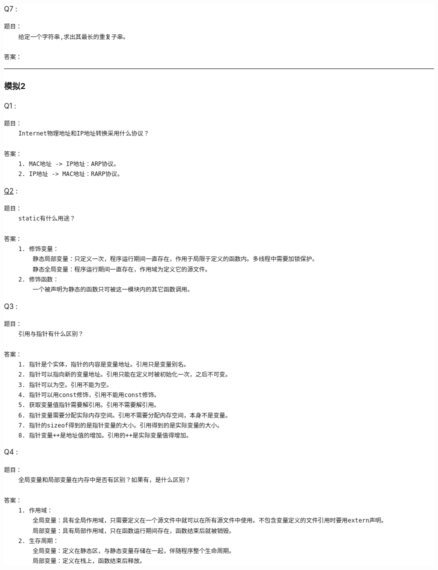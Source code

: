 Q7 :

    题目：
        给定一个字符串,求出其最长的重复子串。
    
    答案：

---

### 模拟2

Q1 :

    题目：
        Internet物理地址和IP地址转换采用什么协议？
    
    答案：
        1. MAC地址 -> IP地址：ARP协议。
        2. IP地址 -> MAC地址：RARP协议。

[Q2](http://blog.csdn.net/lanchengxiaoxiao/article/details/7880276) :

    题目：
        static有什么用途？
    
    答案：
        1. 修饰变量：
            静态局部变量：只定义一次，程序运行期间一直存在，作用于局限于定义的函数内。多线程中需要加锁保护。
            静态全局变量：程序运行期间一直存在，作用域为定义它的源文件。
        2. 修饰函数：
            一个被声明为静态的函数只可被这一模块内的其它函数调用。

Q3 :

    题目：
        引用与指针有什么区别？
    
    答案：
        1. 指针是个实体，指针的内容是变量地址。引用只是变量别名。
        2. 指针可以指向新的变量地址。引用只能在定义时被初始化一次，之后不可变。
        3. 指针可以为空。引用不能为空。
        4. 指针可以用const修饰，引用不能用const修饰。
        5. 获取变量值指针需要解引用。引用不需要解引用。
        6. 指针变量需要分配实际内存空间。引用不需要分配内存空间，本身不是变量。
        7. 指针的sizeof得到的是指针变量的大小。引用得到的是实际变量的大小。
        8. 指针变量++是地址值的增加。引用的++是实际变量值得增加。

Q4 :

    题目：
        全局变量和局部变量在内存中是否有区别？如果有，是什么区别？
    
    答案：
        1. 作用域：
            全局变量：具有全局作用域，只需要定义在一个源文件中就可以在所有源文件中使用。不包含变量定义的文件引用时要用extern声明。
            局部变量：具有局部作用域，只在函数运行期间存在，函数结束后就被销毁。
        2. 生存周期：
            全局变量：定义在静态区，与静态变量存储在一起，伴随程序整个生命周期。
            局部变量：定义在栈上，函数结束后释放。
